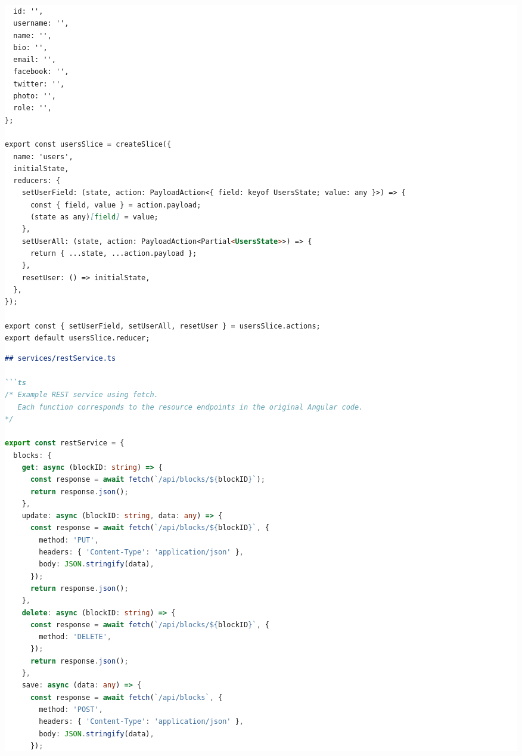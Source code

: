 ```markdown
  id: '',
  username: '',
  name: '',
  bio: '',
  email: '',
  facebook: '',
  twitter: '',
  photo: '',
  role: '',
};

export const usersSlice = createSlice({
  name: 'users',
  initialState,
  reducers: {
    setUserField: (state, action: PayloadAction<{ field: keyof UsersState; value: any }>) => {
      const { field, value } = action.payload;
      (state as any)[field] = value;
    },
    setUserAll: (state, action: PayloadAction<Partial<UsersState>>) => {
      return { ...state, ...action.payload };
    },
    resetUser: () => initialState,
  },
});

export const { setUserField, setUserAll, resetUser } = usersSlice.actions;
export default usersSlice.reducer;
```

```markdown
## services/restService.ts

```ts
/* Example REST service using fetch. 
   Each function corresponds to the resource endpoints in the original Angular code. 
*/

export const restService = {
  blocks: {
    get: async (blockID: string) => {
      const response = await fetch(`/api/blocks/${blockID}`);
      return response.json();
    },
    update: async (blockID: string, data: any) => {
      const response = await fetch(`/api/blocks/${blockID}`, {
        method: 'PUT',
        headers: { 'Content-Type': 'application/json' },
        body: JSON.stringify(data),
      });
      return response.json();
    },
    delete: async (blockID: string) => {
      const response = await fetch(`/api/blocks/${blockID}`, {
        method: 'DELETE',
      });
      return response.json();
    },
    save: async (data: any) => {
      const response = await fetch(`/api/blocks`, {
        method: 'POST',
        headers: { 'Content-Type': 'application/json' },
        body: JSON.stringify(data),
      });
```

  [key: string]: any;